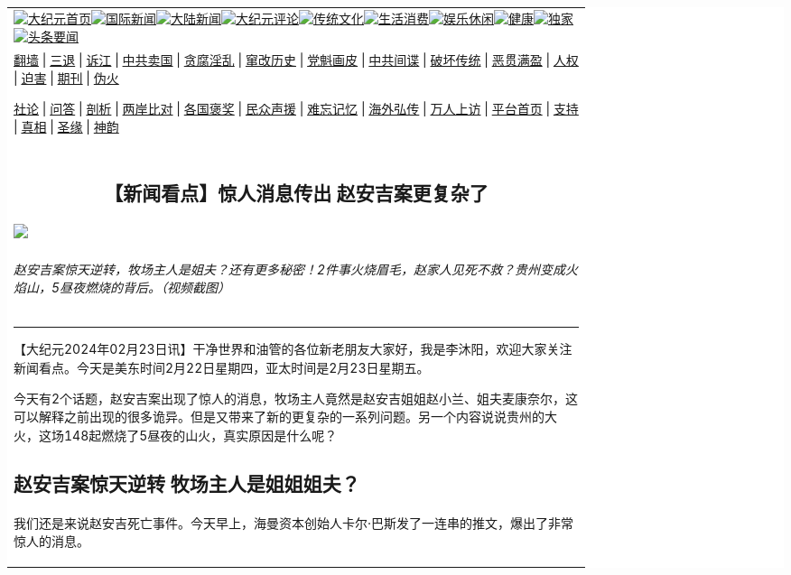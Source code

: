<a name="1" id="1" target="_blank"></a><span id="1"></span>
<table align=center border="0"><tr><td colspan="2" VALIGN=TOP><a href="https://github.com/19920513/djy/blob/master/gb/nf1351518.md#1"><img src="https://raw.githubusercontent.com/19920513/www/master/t/djy/1.jpg" title="大纪元首页" alt="大纪元首页"></a><a href="https://github.com/19920513/djy/blob/master/gb/n24hr.md#1"><img src="https://raw.githubusercontent.com/19920513/www/master/t/djy/3.jpg" title="国际新闻" alt="国际新闻"></a><a href="https://github.com/19920513/djy/blob/master/gb/nsc413.md#1"><img src="https://raw.githubusercontent.com/19920513/www/master/t/djy/4.jpg" title="大陆新闻" alt="大陆新闻"></a><a href="https://github.com/19920513/djy/blob/master/gb/news392.md#1"><img src="https://raw.githubusercontent.com/19920513/www/master/t/djy/5.jpg" title="大纪元评论" alt="大纪元评论"></a><a href="https://github.com/19920513/djy/blob/master/gb/news2007.md#1"><img src="https://raw.githubusercontent.com/19920513/www/master/t/djy/6.jpg" title="传统文化" alt="传统文化"></a><a href="https://github.com/19920513/djy/blob/master/gb/news2008.md#1"><img src="https://raw.githubusercontent.com/19920513/www/master/t/djy/7.jpg" title="生活消费" alt="生活消费"></a><a href="https://github.com/19920513/djy/blob/master/gb/ncyule.md#1"><img src="https://raw.githubusercontent.com/19920513/www/master/t/djy/8.jpg" title="娱乐休闲" alt="娱乐休闲"></a><a href="https://github.com/19920513/djy/blob/master/gb/nsc1002.md#1"><img src="https://raw.githubusercontent.com/19920513/www/master/t/djy/9.jpg" title="健康" alt="健康"></a><a href="https://github.com/19920513/djy/blob/master/gb/nf6092.md#1"><img src="https://raw.githubusercontent.com/19920513/www/master/t/djy/10a.jpg" title="独家" alt="独家"></a><a href="https://github.com/19920513/djy/blob/master/gb/nf4514.md#1"><img src="https://raw.githubusercontent.com/19920513/www/master/t/djy/12a.jpg" title="头条要闻" alt="头条要闻"></a></td></tr>
<tr><td colspan="2" VALIGN=TOP><a target="_blank" href="https://github.com/19920513/www/blob/master/README.md?zsrh#1">翻墙</a> | <a target="_blank" href="https://github.com/19920513/djy/blob/master/gb/nf5657.md#1">三退</a> | <a target="_blank" href="https://github.com/19920513/djy/blob/master/gb/nf6124.md#1">诉江</a> | <a target="_blank" href="https://github.com/19920513/djy/blob/master/gb/nf1176117.md#1">中共卖国</a> | <a target="_blank" href="https://github.com/19920513/djy/blob/master/gb/nf5773.md#1">贪腐淫乱</a> | <a target="_blank" href="https://github.com/19920513/djy/blob/master/gb/nf1176115.md#1">窜改历史</a> | <a target="_blank" href="https://github.com/19920513/djy/blob/master/gb/nf1176107.md#1">党魁画皮</a> | <a target="_blank" href="https://github.com/19920513/djy/blob/master/gb/nf1320400.md#1">中共间谍</a> | <a target="_blank" href="https://github.com/19920513/djy/blob/master/gb/nf1176114.md#1">破坏传统</a> | <a target="_blank" href="https://github.com/19920513/ntdtv/blob/master/gb/prog447_1.md#1">恶贯满盈</a> | <a target="_blank" href="https://github.com/19920513/djy/blob/master/gb/ncid278.md#1">人权</a> | <a target="_blank" href="https://github.com/19920513/djy/blob/master/gb/nf1176111.md#1">迫害</a> | <a target="_blank" href="https://gitlab.com/szzdlab/mh-qikan/blob/master/README.md#1">期刊</a> | <a target="_blank" href="https://github.com/19920513/djy/blob/master/gb/nf5562.md#1">伪火</a></p><p><a target="_blank" href="https://github.com/19920513/djy/blob/master/gb/9p.md#1">社论</a> | <a target="_blank" href="https://github.com/19920513/djy/blob/master/gb/nf4378.md#1">问答</a> | <a target="_blank" href="https://github.com/19920513/djy/blob/master/gb/nf5792.md#1">剖析</a> | <a target="_blank" href="https://github.com/19920513/djy/blob/master/gb/nf5735.md#1">两岸比对</a> | <a target="_blank" href="https://github.com/19920513/djy/blob/master/gb/nf6119.md#1">各国褒奖</a> | <a target="_blank" href="https://github.com/19920513/djy/blob/master/gb/nf6120.md#1">民众声援</a> | <a target="_blank" href="https://github.com/19920513/djy/blob/master/gb/nf1188594.md#1">难忘记忆</a> | <a target="_blank" href="https://github.com/19920513/djy/blob/master/gb/nf3180.md#1">海外弘传</a> | <a target="_blank" href="https://github.com/19920513/djy/blob/master/gb/nf5410.md#1">万人上访</a> | <a target="_blank" href="https://github.com/19920513/www/blob/master/README.md?zsrh#1">平台首页</a> | <a target="_blank" href="https://github.com/19920513/djy/blob/master/gb/nf4386.md#1">支持</a> | <a target="_blank" href="https://github.com/19920513/djy/blob/master/gb/nf4389.md#1">真相</a> | <a target="_blank" href="https://github.com/19920513/djy/blob/master/gb/nf5790.md#1">圣缘</a> | <a target="_blank" href="https://github.com/19920513/djy/blob/master/gb/nf4786.md#1">神韵</a></td></tr>
<tr><td VALIGN=TOP width="626"><h2 align=center>【新闻看点】惊人消息传出 赵安吉案更复杂了</h2>
<img width="600" src="https://i.epochtimes.com/assets/uploads/2024/02/id14187069-Untitled-1-600x400.jpg" />
<h6>赵安吉案惊天逆转，牧场主人是姐夫？还有更多秘密！2件事火烧眉毛，赵家人见死不救？贵州变成火焰山，5昼夜燃烧的背后。（视频截图）
</h6>
<hr>
	<p>【大纪元2024年02月23日讯】干净世界和油管的各位新老朋友大家好，我是李沐阳，欢迎大家关注<ahref="https://github.com/19920513/djy/blob/master/gb/tag/%E6%96%B0%E9%97%BB%E7%9C%8B%E7%82%B9.md#1">新闻看点</a>。今天是美东时间2月22日星期四，亚太时间是2月23日星期五。</p>
<p>今天有2个话题，<ahref="https://github.com/19920513/djy/blob/master/gb/tag/%E8%B5%B5%E5%AE%89%E5%90%89.md#1">赵安吉</a>案出现了惊人的消息，牧场主人竟然是赵安吉姐姐<ahref="https://github.com/19920513/djy/blob/master/gb/tag/%E8%B5%B5%E5%B0%8F%E5%85%B0.md#1">赵小兰</a>、姐夫<ahref="https://github.com/19920513/djy/blob/master/gb/tag/%E9%BA%A6%E5%BA%B7%E5%A5%88%E5%B0%94.md#1">麦康奈尔</a>，这可以解释之前出现的很多诡异。但是又带来了新的更复杂的一系列问题。另一个内容说说贵州的大火，这场148起燃烧了5昼夜的山火，真实原因是什么呢？</p>
</p>
<p><center><a title="赵安吉案惊天逆转，牧场主人是姐夫？还有更多秘密！2件事火烧眉毛，赵家人见死不救？贵州变成火焰山，5昼夜燃烧的背后【新闻看点 李沐阳2.22】" src="https://www.ganjingworld.com/embed/1gi098bjh1i4vhBu6xMhdbADG1081c" width="640" b="360" frameborder="0" allowfullscreen="allowfullscreen" data-mce-fragment="1"></a></center>
<h2><ahref="https://github.com/19920513/djy/blob/master/gb/tag/%E8%B5%B5%E5%AE%89%E5%90%89.md#1">赵安吉</a>案惊天逆转 牧场主人是姐姐姐夫？</h2>
<p>我们还是来说赵安吉死亡事件。今天早上，海曼资本创始人卡尔·巴斯发了一连串的推文，爆出了非常惊人的消息。</p>